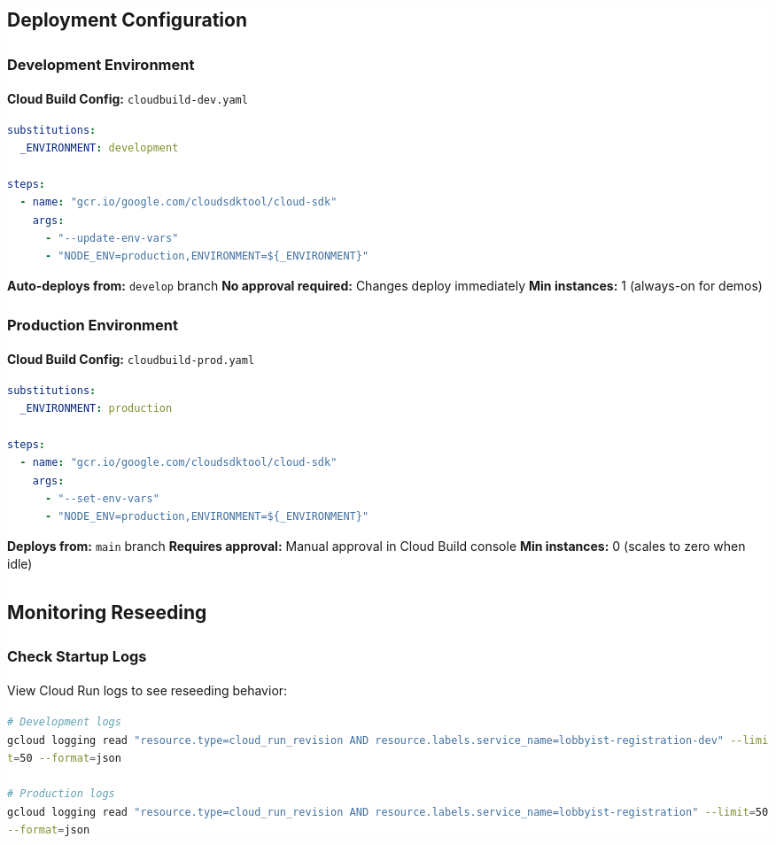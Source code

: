 ## Deployment Configuration

### Development Environment

**Cloud Build Config:** `cloudbuild-dev.yaml`

```yaml
substitutions:
  _ENVIRONMENT: development

steps:
  - name: "gcr.io/google.com/cloudsdktool/cloud-sdk"
    args:
      - "--update-env-vars"
      - "NODE_ENV=production,ENVIRONMENT=${_ENVIRONMENT}"
```

**Auto-deploys from:** `develop` branch
**No approval required:** Changes deploy immediately
**Min instances:** 1 (always-on for demos)

### Production Environment

**Cloud Build Config:** `cloudbuild-prod.yaml`

```yaml
substitutions:
  _ENVIRONMENT: production

steps:
  - name: "gcr.io/google.com/cloudsdktool/cloud-sdk"
    args:
      - "--set-env-vars"
      - "NODE_ENV=production,ENVIRONMENT=${_ENVIRONMENT}"
```

**Deploys from:** `main` branch
**Requires approval:** Manual approval in Cloud Build console
**Min instances:** 0 (scales to zero when idle)

## Monitoring Reseeding

### Check Startup Logs

View Cloud Run logs to see reseeding behavior:

```bash
# Development logs
gcloud logging read "resource.type=cloud_run_revision AND resource.labels.service_name=lobbyist-registration-dev" --limit=50 --format=json

# Production logs
gcloud logging read "resource.type=cloud_run_revision AND resource.labels.service_name=lobbyist-registration" --limit=50 --format=json
```
